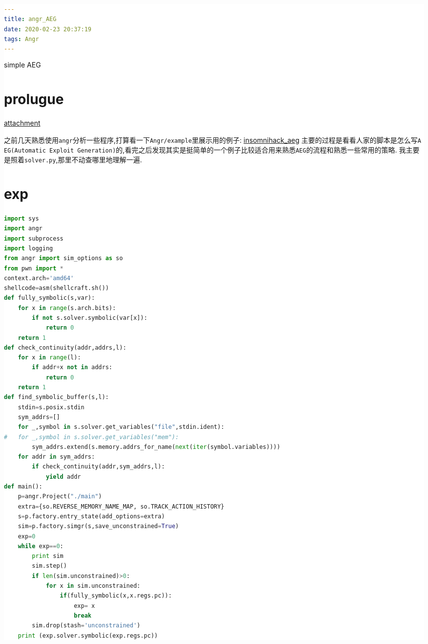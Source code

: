 ```yaml
---
title: angr_AEG
date: 2020-02-23 20:37:19
tags: Angr
---
```

simple AEG

# prolugue
[attachment][3]

之前几天熟悉使用`angr`分析一些程序,打算看一下`Angr/example`里展示用的例子:
[insomnihack_aeg][1]
主要的过程是看看人家的脚本是怎么写`AEG(Automatic Exploit Generation)`的,看完之后发现其实是挺简单的一个例子比较适合用来熟悉`AEG`的流程和熟悉一些常用的策略.
我主要是照着`solver.py`,那里不动查哪里地理解一遍.
# exp
```python
import sys
import angr
import subprocess
import logging
from angr import sim_options as so
from pwn import *
context.arch='amd64'
shellcode=asm(shellcraft.sh())
def fully_symbolic(s,var):
	for x in range(s.arch.bits):
		if not s.solver.symbolic(var[x]):
			return 0
	return 1
def check_continuity(addr,addrs,l):
	for x in range(l):
		if addr+x not in addrs:
			return 0 
	return 1
def find_symbolic_buffer(s,l):
	stdin=s.posix.stdin
	sym_addrs=[]
	for _,symbol in s.solver.get_variables("file",stdin.ident):
#	for _,symbol in s.solver.get_variables("mem"):
		sym_addrs.extend(s.memory.addrs_for_name(next(iter(symbol.variables))))
	for addr in sym_addrs:
		if check_continuity(addr,sym_addrs,l):
			yield addr
def main():
	p=angr.Project("./main")
	extra={so.REVERSE_MEMORY_NAME_MAP, so.TRACK_ACTION_HISTORY}
	s=p.factory.entry_state(add_options=extra)
	sim=p.factory.simgr(s,save_unconstrained=True)
	exp=0
	while exp==0:
		print sim
		sim.step()
		if len(sim.unconstrained)>0:
			for x in sim.unconstrained:
				if(fully_symbolic(x,x.regs.pc)):
					exp= x
					break
		sim.drop(stash='unconstrained')
	print (exp.solver.symbolic(exp.regs.pc))
```

[0]: https://23r3f.github.io/2019/09/25/angr%E5%AD%A6%E4%B9%A0%E7%AC%94%E8%AE%B0/
[1]: https://github.com/angr/angr-doc/tree/master/examples/insomnihack_aeg
[2]: https://docs.angr.io/appendix/options
[3]: https://github.com/n132/Watermalon/tree/master/Angr-examples/C7